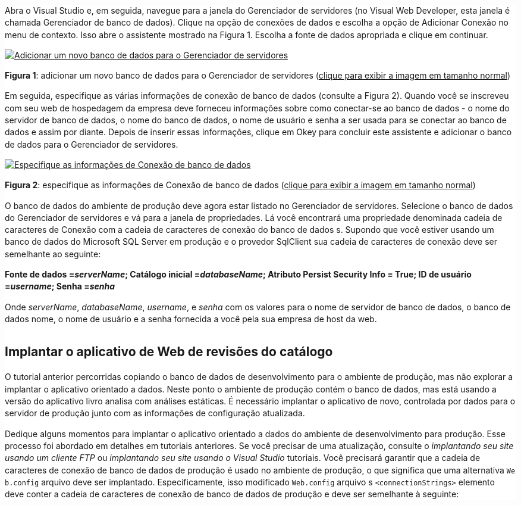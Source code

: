 Abra o Visual Studio e, em seguida, navegue para a janela do Gerenciador de servidores (no Visual Web Developer, esta janela é chamada Gerenciador de banco de dados). Clique na opção de conexões de dados e escolha a opção de Adicionar Conexão no menu de contexto. Isso abre o assistente mostrado na Figura 1. Escolha a fonte de dados apropriada e clique em continuar.


[![Adicionar um novo banco de dados para o Gerenciador de servidores](configuring-the-production-web-application-to-use-the-production-database-vb/_static/image2.jpg)](configuring-the-production-web-application-to-use-the-production-database-vb/_static/image1.jpg) 

**Figura 1**: adicionar um novo banco de dados para o Gerenciador de servidores ([clique para exibir a imagem em tamanho normal](configuring-the-production-web-application-to-use-the-production-database-vb/_static/image3.jpg))


Em seguida, especifique as várias informações de conexão de banco de dados (consulte a Figura 2). Quando você se inscreveu com seu web de hospedagem da empresa deve forneceu informações sobre como conectar-se ao banco de dados - o nome do servidor de banco de dados, o nome do banco de dados, o nome de usuário e senha a ser usada para se conectar ao banco de dados e assim por diante. Depois de inserir essas informações, clique em Okey para concluir este assistente e adicionar o banco de dados para o Gerenciador de servidores.


[![Especifique as informações de Conexão de banco de dados](configuring-the-production-web-application-to-use-the-production-database-vb/_static/image5.jpg)](configuring-the-production-web-application-to-use-the-production-database-vb/_static/image4.jpg) 

**Figura 2**: especifique as informações de Conexão de banco de dados ([clique para exibir a imagem em tamanho normal](configuring-the-production-web-application-to-use-the-production-database-vb/_static/image6.jpg))


O banco de dados do ambiente de produção deve agora estar listado no Gerenciador de servidores. Selecione o banco de dados do Gerenciador de servidores e vá para a janela de propriedades. Lá você encontrará uma propriedade denominada cadeia de caracteres de Conexão com a cadeia de caracteres de conexão do banco de dados s. Supondo que você estiver usando um banco de dados do Microsoft SQL Server em produção e o provedor SqlClient sua cadeia de caracteres de conexão deve ser semelhante ao seguinte:

**Fonte de dados =*serverName*; Catálogo inicial =*databaseName*; Atributo Persist Security Info = True; ID de usuário =*username*; Senha =*senha***

Onde *serverName*, *databaseName*, *username*, e *senha* com os valores para o nome de servidor de banco de dados, o banco de dados nome, o nome de usuário e a senha fornecida a você pela sua empresa de host da web.

## <a name="deploying-the-book-reviews-web-application"></a>Implantar o aplicativo de Web de revisões do catálogo

O tutorial anterior percorridas copiando o banco de dados de desenvolvimento para o ambiente de produção, mas não explorar a implantar o aplicativo orientado a dados. Neste ponto o ambiente de produção contém o banco de dados, mas está usando a versão do aplicativo livro analisa com análises estáticas. É necessário implantar o aplicativo de novo, controlada por dados para o servidor de produção junto com as informações de configuração atualizada.

Dedique alguns momentos para implantar o aplicativo orientado a dados do ambiente de desenvolvimento para produção. Esse processo foi abordado em detalhes em tutoriais anteriores. Se você precisar de uma atualização, consulte o *implantando seu site usando um cliente FTP* ou *implantando seu site usando o Visual Studio* tutoriais. Você precisará garantir que a cadeia de caracteres de conexão de banco de dados de produção é usado no ambiente de produção, o que significa que uma alternativa `Web.config` arquivo deve ser implantado. Especificamente, isso modificado `Web.config` arquivo s `<connectionStrings>` elemento deve conter a cadeia de caracteres de conexão de banco de dados de produção e deve ser semelhante à seguinte:
